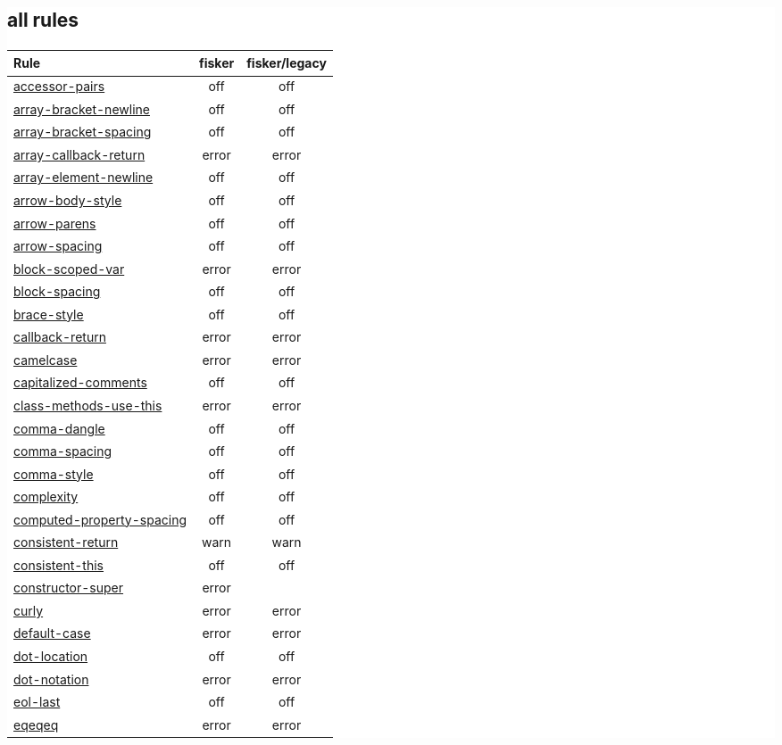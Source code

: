 ## all rules

| Rule                                                                                                                                                           | fisker | fisker/legacy |
| :------------------------------------------------------------------------------------------------------------------------------------------------------------- | :----: | :-----------: |
| [accessor-pairs](https://eslint.org/docs/rules/accessor-pairs)                                                                                                 |  off   |      off      |
| [array-bracket-newline](https://eslint.org/docs/rules/array-bracket-newline)                                                                                   |  off   |      off      |
| [array-bracket-spacing](https://eslint.org/docs/rules/array-bracket-spacing)                                                                                   |  off   |      off      |
| [array-callback-return](https://eslint.org/docs/rules/array-callback-return)                                                                                   | error  |     error     |
| [array-element-newline](https://eslint.org/docs/rules/array-element-newline)                                                                                   |  off   |      off      |
| [arrow-body-style](https://eslint.org/docs/rules/arrow-body-style)                                                                                             |  off   |      off      |
| [arrow-parens](https://eslint.org/docs/rules/arrow-parens)                                                                                                     |  off   |      off      |
| [arrow-spacing](https://eslint.org/docs/rules/arrow-spacing)                                                                                                   |  off   |      off      |
| [block-scoped-var](https://eslint.org/docs/rules/block-scoped-var)                                                                                             | error  |     error     |
| [block-spacing](https://eslint.org/docs/rules/block-spacing)                                                                                                   |  off   |      off      |
| [brace-style](https://eslint.org/docs/rules/brace-style)                                                                                                       |  off   |      off      |
| [callback-return](https://eslint.org/docs/rules/callback-return)                                                                                               | error  |     error     |
| [camelcase](https://eslint.org/docs/rules/camelcase)                                                                                                           | error  |     error     |
| [capitalized-comments](https://eslint.org/docs/rules/capitalized-comments)                                                                                     |  off   |      off      |
| [class-methods-use-this](https://eslint.org/docs/rules/class-methods-use-this)                                                                                 | error  |     error     |
| [comma-dangle](https://eslint.org/docs/rules/comma-dangle)                                                                                                     |  off   |      off      |
| [comma-spacing](https://eslint.org/docs/rules/comma-spacing)                                                                                                   |  off   |      off      |
| [comma-style](https://eslint.org/docs/rules/comma-style)                                                                                                       |  off   |      off      |
| [complexity](https://eslint.org/docs/rules/complexity)                                                                                                         |  off   |      off      |
| [computed-property-spacing](https://eslint.org/docs/rules/computed-property-spacing)                                                                           |  off   |      off      |
| [consistent-return](https://eslint.org/docs/rules/consistent-return)                                                                                           |  warn  |     warn      |
| [consistent-this](https://eslint.org/docs/rules/consistent-this)                                                                                               |  off   |      off      |
| [constructor-super](https://eslint.org/docs/rules/constructor-super)                                                                                           | error  |
| [curly](https://eslint.org/docs/rules/curly)                                                                                                                   | error  |     error     |
| [default-case](https://eslint.org/docs/rules/default-case)                                                                                                     | error  |     error     |
| [dot-location](https://eslint.org/docs/rules/dot-location)                                                                                                     |  off   |      off      |
| [dot-notation](https://eslint.org/docs/rules/dot-notation)                                                                                                     | error  |     error     |
| [eol-last](https://eslint.org/docs/rules/eol-last)                                                                                                             |  off   |      off      |
| [eqeqeq](https://eslint.org/docs/rules/eqeqeq)                                                                                                                 | error  |     error     |